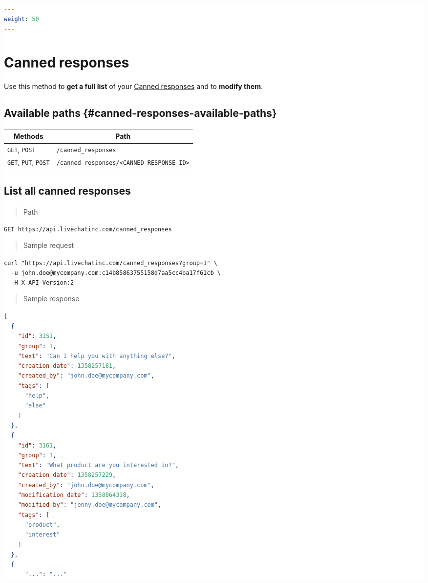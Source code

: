 ```yaml
---
weight: 50
---
```


# Canned responses

Use this method to **get a full list** of your [Canned responses](https://www.livechatinc.com/kb/canned-responses/) and to **modify them**.

## Available paths {#canned-responses-available-paths}

| Methods      | Path      |
|--------------|-----------|
| `GET`, `POST` | `/canned_responses` |
| `GET`, `PUT`, `POST` | `/canned_responses/<CANNED_RESPONSE_ID>` |

## List all canned responses

> Path

```
GET https://api.livechatinc.com/canned_responses
```

> Sample request

```shell
curl "https://api.livechatinc.com/canned_responses?group=1" \
  -u john.doe@mycompany.com:c14b85863755158d7aa5cc4ba17f61cb \
  -H X-API-Version:2
```

> Sample response

```json
[
  {
    "id": 3151,
    "group": 1,
    "text": "Can I help you with anything else?",
    "creation_date": 1358257181,
    "created_by": "john.doe@mycompany.com",
    "tags": [
      "help",
      "else"
    ]
  },
  {
    "id": 3161,
    "group": 1,
    "text": "What product are you interested in?",
    "creation_date": 1358257229,
    "created_by": "john.doe@mycompany.com",
    "modification_date": 1358864338,
    "modified_by": "jenny.doe@mycompany.com",
    "tags": [
      "product",
      "interest"
    ]
  },
  {
      "...": "..."
```